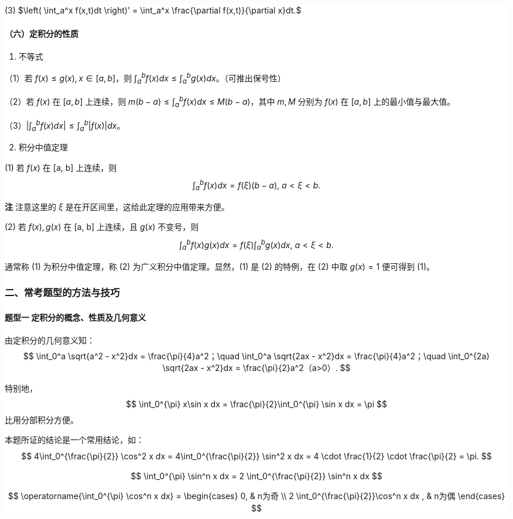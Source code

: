 (3) $\left( \int_a^x f(x,t)dt \right)' = \int_a^x \frac{\partial f(x,t)}{\partial x}dt.$

#### （六）定积分的性质

1. 不等式

（1）若 $f(x) \leq g(x), x \in [a,b]$，则 $\int_a^b f(x)dx \leq \int_a^b g(x)dx$。（可推出保号性）

（2）若 $f(x)$ 在 $[a,b]$ 上连续，则 $m(b-a) \leq \int_a^b f(x)dx \leq M(b-a)$，其中 $m, M$ 分别为 $f(x)$ 在 $[a,b]$ 上的最小值与最大值。

（3）$\left|\int_a^b f(x)dx\right| \leq \int_a^b |f(x)|dx$。

2. 积分中值定理

(1) 若 $f(x)$ 在 [a, b] 上连续，则
$$
\int_a^b f(x) dx = f(\xi)(b-a),\ a < \xi < b.
$$

**注** 注意这里的 $\xi$ 是在开区间里，这给此定理的应用带来方便。

(2) 若 $f(x), g(x)$ 在 [a, b] 上连续，且 $g(x)$ 不变号，则
$$
\int_a^b f(x)g(x) dx = f(\xi) \int_a^b g(x) dx,\ a < \xi < b.
$$

通常称 (1) 为积分中值定理，称 (2) 为广义积分中值定理。显然，(1) 是 (2) 的特例，在 (2) 中取 $g(x) = 1$ 便可得到 (1)。

### 二、常考题型的方法与技巧

#### 题型一  定积分的概念、性质及几何意义

由定积分的几何意义知：
$$
\int_0^a \sqrt{a^2 - x^2}dx = \frac{\pi}{4}a^2；\quad \int_0^a \sqrt{2ax - x^2}dx = \frac{\pi}{4}a^2；\quad \int_0^{2a} \sqrt{2ax - x^2}dx = \frac{\pi}{2}a^2（a>0）.
$$

特别地，
$$
\int_0^{\pi} x\sin x dx = \frac{\pi}{2}\int_0^{\pi} \sin x dx = \pi
$$
比用分部积分方便。

本题所证的结论是一个常用结论，如：
$$
4\int_0^{\frac{\pi}{2}} \cos^2 x dx = 4\int_0^{\frac{\pi}{2}} \sin^2 x dx = 4 \cdot \frac{1}{2} \cdot \frac{\pi}{2} = \pi.
$$

$$
\int_0^{\pi} \sin^n x dx = 2 \int_0^{\frac{\pi}{2}} \sin^n x dx
$$

$$
\operatorname{\int_0^{\pi} \cos^n x dx} = \begin{cases}                    
0, & n为奇 \\                    
2 \int_0^{\frac{\pi}{2}}\cos^n x dx , & n为偶
\end{cases} 
$$
